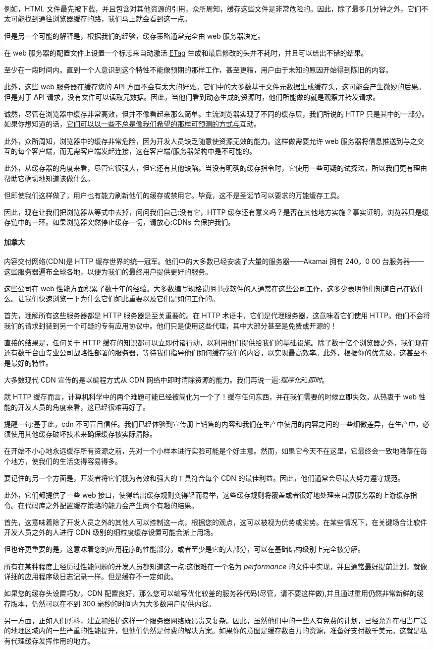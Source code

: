 例如，HTML 文件最先被下载，并且包含对其他资源的引用，众所周知，缓存这些文件是非常危险的。因此，除了最多几分钟之外，它们不太可能找到通往浏览器缓存的路，我们马上就会看到这一点。

但是另一个可能的解释是，根据我们的经验，缓存策略通常完全由 web 服务器决定。

在 web 服务器的配置文件上设置一个标志来自动激活 [ETag](https://developer.mozilla.org/fr/docs/Web/HTTP/Headers/ETag) 生成和最后修改的头并不耗时，并且可以给出不错的结果。

至少在一段时间内。直到一个人意识到这个特性不能像预期的那样工作，甚至更糟，用户由于未知的原因开始得到陈旧的内容。

此外，这些 web 服务器在缓存您的 API 方面不会有太大的好处。它们中的大多数基于文件元数据生成缓存头，这可能会产生[微妙的后果](https://github.com/sullo/nikto/issues/469)。但是对于 API 请求，没有文件可以读取元数据。因此，当他们看到动态生成的资源时，他们所能做的就是观察并转发请求。

诚然，尽管在浏览器中缓存非常高效，但并不像看起来那么简单。主流浏览器实现了不同的缓存层，我们所说的 HTTP 只是其中的一部分。如果你想知道的话，[它们可以以一些不总是像我们希望的那样可预测的方式与](https://blog.yoav.ws/tale-of-four-caches/)互动。

此外，众所周知，浏览器中的缓存非常危险，因为开发人员缺乏随意使资源无效的能力。这样做需要允许 web 服务器将信息推送到与之交互的每个客户端，而无需客户端发起连接，这在客户端/服务器架构中是不可能的。

此外，从缓存器的角度来看，尽管它很强大，但它还有其他缺陷。当没有明确的缓存指令时，它使用一些可疑的试探法，所以我们更有理由帮助它确切地知道该做什么。

但即使我们这样做了，用户也有能力刷新他们的缓存或禁用它。毕竟，这不是圣诞节可以要求的万能缓存工具。

因此，现在让我们把浏览器从等式中去掉，问问我们自己:没有它，HTTP 缓存还有意义吗？是否在其他地方实施？事实证明，浏览器只是缓存链中的一环。如果浏览器突然停止缓存一切，请放心:CDNs 会保护我们。

#### 加拿大

内容交付网络(CDN)是 HTTP 缓存世界的统一冠军。他们中的大多数已经安装了大量的服务器——Akamai 拥有 240，0 00 台服务器——这些服务器遍布全球各地，以便为我们的最终用户提供更好的服务。

这些公司在 web 性能方面积累了数十年的经验。大多数编写规格说明书或软件的人通常在这些公司工作，这多少表明他们知道自己在做什么。让我们快速浏览一下为什么它们如此重要以及它们是如何工作的。

首先，理解所有这些服务器都是 HTTP 服务器是至关重要的。在 HTTP 术语中，它们是代理服务器，这意味着它们使用 HTTP。他们不会将我们的请求封装到另一个可疑的专有应用协议中。他们只是使用这些代理，其中大部分甚至是免费或开源的！

直接的结果是，任何关于 HTTP 缓存的知识都可以立即付诸行动，以利用他们提供给我们的基础设施。除了数十亿个浏览器之外，我们现在还有数千台由专业公司战略性部署的服务器，等待我们指导他们如何缓存我们的内容，以实现最高效率。此外，根据你的优先级，这甚至不是最好的特性。

大多数现代 CDN 宣传的是以编程方式从 CDN 网络中即时清除资源的能力。我们再说一遍:*程序化*和*即时*。

就 HTTP 缓存而言，计算机科学中的两个难题可能已经被简化为一个了！缓存任何东西，并在我们需要的时候立即失效。从热衷于 web 性能的开发人员的角度来看，这已经很难再好了。

提醒一句:基于此，cdn 不可盲目信任。我们已经体验到宣传册上销售的内容和我们在生产中使用的内容之间的一些细微差异，在生产中，必须使用其他缓存破坏技术来确保缓存被实际清除。

在开始不小心地永远缓存所有资源之前，先对一个小样本进行实验可能是个好主意。然而，如果它今天不在这里，它最终会一致地降落在每个地方，使我们的生活变得容易得多。

要记住的另一个方面是，开发者将它们视为有效和强大的工具符合每个 CDN 的最佳利益。因此，他们通常会尽最大努力遵守规范。

此外，它们都提供了一些 web 接口，使得给出缓存规则变得轻而易举，这些缓存规则将覆盖或者很好地处理来自源服务器的上游缓存指令。在代码库之外配置缓存策略的能力会产生两个有趣的结果。

首先，这意味着除了开发人员之外的其他人可以控制这一点，根据您的观点，这可以被视为优势或劣势。在某些情况下，在关键场合让软件开发人员之外的人进行 CDN 级别的细粒度缓存设置可能会派上用场。

但也许更重要的是，这意味着您的应用程序的性能部分，或者至少是它的大部分，可以在基础结构级别上完全被分解。

所有在某种程度上经历过性能问题的开发人员都知道这一点:这很难在一个名为 *performance* 的文件中实现，并且[通常最好提前计划](http://e-culture-de-la-performance-web-sur-son-projet/)，就像详细的应用程序级日志记录一样。但是缓存不一定如此。

如果您的缓存头设置巧妙，CDN 配置良好，那么您可以编写优化较差的服务器代码(尽管，请不要这样做),并且通过重用仍然非常新鲜的缓存版本，仍然可以在不到 300 毫秒的时间内为大多数用户提供内容。

另一方面，正如人们所料，建立和维护这样一个服务器网络既昂贵又复杂。因此，虽然他们中的一些人有免费的计划，已经允许在相当广泛的地理区域内的一些严重的性能提升，但他们仍然是付费的解决方案。如果你的意图是缓存数百万的资源，准备好支付数千美元。这就是私有代理缓存发挥作用的地方。
